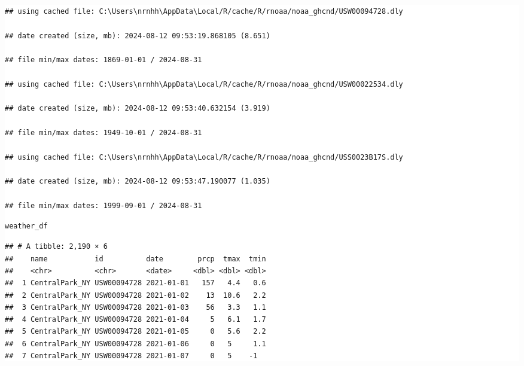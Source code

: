     ## using cached file: C:\Users\nrnhh\AppData\Local/R/cache/R/rnoaa/noaa_ghcnd/USW00094728.dly

    ## date created (size, mb): 2024-08-12 09:53:19.868105 (8.651)

    ## file min/max dates: 1869-01-01 / 2024-08-31

    ## using cached file: C:\Users\nrnhh\AppData\Local/R/cache/R/rnoaa/noaa_ghcnd/USW00022534.dly

    ## date created (size, mb): 2024-08-12 09:53:40.632154 (3.919)

    ## file min/max dates: 1949-10-01 / 2024-08-31

    ## using cached file: C:\Users\nrnhh\AppData\Local/R/cache/R/rnoaa/noaa_ghcnd/USS0023B17S.dly

    ## date created (size, mb): 2024-08-12 09:53:47.190077 (1.035)

    ## file min/max dates: 1999-09-01 / 2024-08-31

``` r
weather_df
```

    ## # A tibble: 2,190 × 6
    ##    name           id          date        prcp  tmax  tmin
    ##    <chr>          <chr>       <date>     <dbl> <dbl> <dbl>
    ##  1 CentralPark_NY USW00094728 2021-01-01   157   4.4   0.6
    ##  2 CentralPark_NY USW00094728 2021-01-02    13  10.6   2.2
    ##  3 CentralPark_NY USW00094728 2021-01-03    56   3.3   1.1
    ##  4 CentralPark_NY USW00094728 2021-01-04     5   6.1   1.7
    ##  5 CentralPark_NY USW00094728 2021-01-05     0   5.6   2.2
    ##  6 CentralPark_NY USW00094728 2021-01-06     0   5     1.1
    ##  7 CentralPark_NY USW00094728 2021-01-07     0   5    -1  